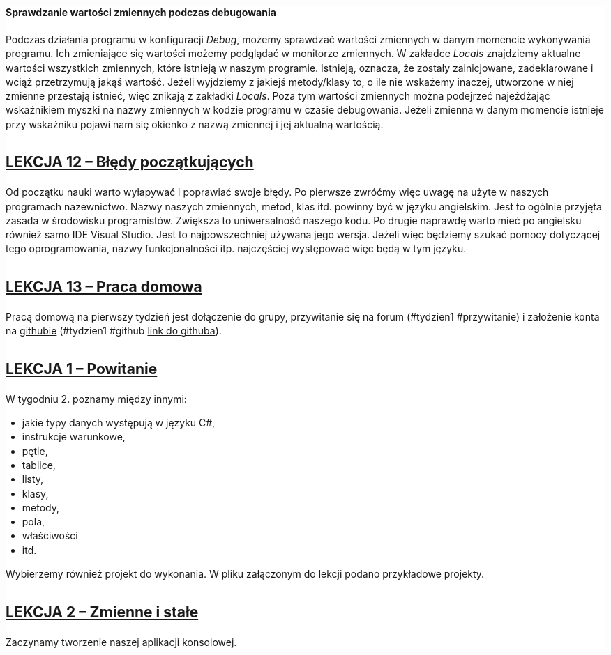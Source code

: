 #### Sprawdzanie wartości zmiennych podczas debugowania
Podczas działania programu w konfiguracji _Debug_, możemy sprawdzać wartości zmiennych w danym momencie wykonywania programu. Ich zmieniające się wartości możemy podglądać w monitorze zmiennych. W zakładce _Locals_ znajdziemy aktualne wartości wszystkich zmiennych, które istnieją w naszym programie. Istnieją, oznacza, że zostały zainicjowane, zadeklarowane i wciąż przetrzymują jakąś wartość. Jeżeli wyjdziemy z jakiejś metody/klasy to, o ile nie wskażemy inaczej, utworzone w niej zmienne przestają istnieć, więc znikają z zakładki _Locals_. Poza tym wartości zmiennych można podejrzeć najeżdżając wskaźnikiem myszki na nazwy zmiennych w kodzie programu w czasie debugowania. Jeżeli zmienna w danym momencie istnieje przy wskaźniku pojawi nam się okienko z nazwą zmiennej i jej aktualną wartością.

## [LEKCJA 12 – Błędy początkujących](https://kurs.szkoladotneta.pl/zostan-programista-asp-net/tydzien-1-plan-gry/lekcja-13-bledy-poczatkujacych/)
Od początku nauki warto wyłapywać i poprawiać swoje błędy. Po pierwsze zwróćmy więc uwagę na użyte w naszych programach nazewnictwo. Nazwy naszych zmiennych, metod, klas itd. powinny być w języku angielskim. Jest to ogólnie przyjęta zasada w środowisku programistów. Zwiększa to uniwersalność naszego kodu. Po drugie naprawdę warto mieć po angielsku również samo IDE Visual Studio. Jest to najpowszechniej używana jego wersja. Jeżeli więc będziemy szukać pomocy dotyczącej tego oprogramowania, nazwy funkcjonalności itp. najczęściej występować więc będą w tym języku.

## [LEKCJA 13 – Praca domowa](https://kurs.szkoladotneta.pl/zostan-programista-asp-net/tydzien-1-plan-gry/lekcja-14-praca-domowa/)
Pracą domową na pierwszy tydzień jest dołączenie do grupy, przywitanie się na forum (#tydzien1 #przywitanie) i założenie konta na [githubie](https://github.com/) (#tydzien1 #github [link do githuba](https://github.com/malgorzataMielczarek)).

## [LEKCJA 1 – Powitanie](https://kurs.szkoladotneta.pl/zostan-programista-asp-net/tydzien-2-podstawy-jezyka-c/lekcja-1-powitanie/)
W tygodniu 2. poznamy między innymi:
* jakie typy danych występują w języku C#,
* instrukcje warunkowe,
* pętle,
* tablice,
* listy,
* klasy,
* metody,
* pola,
* właściwości
* itd.

Wybierzemy również projekt do wykonania. W pliku załączonym do lekcji podano przykładowe projekty.

## [LEKCJA 2 – Zmienne i stałe](https://kurs.szkoladotneta.pl/zostan-programista-asp-net/tydzien-2-podstawy-jezyka-c/lekcja-2-zmienne-i-stale/)
Zaczynamy tworzenie naszej aplikacji konsolowej.

